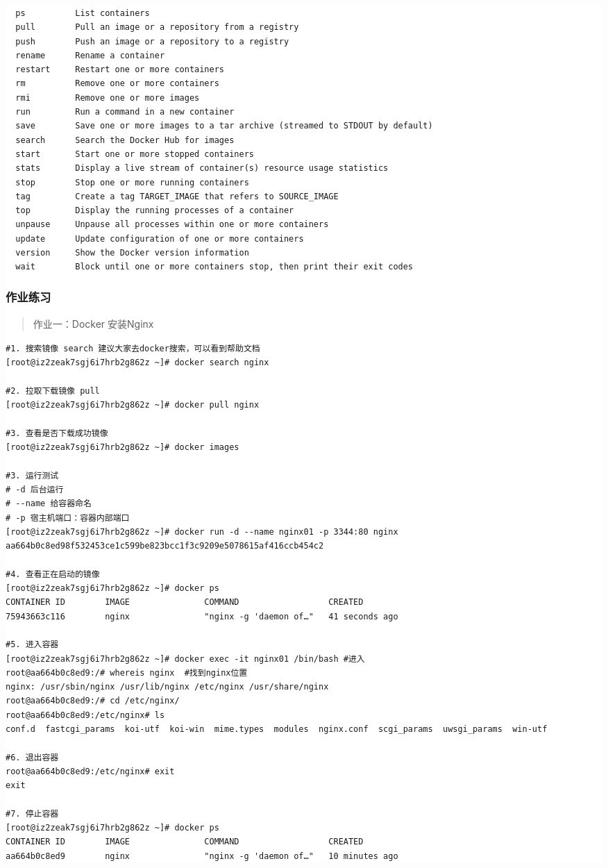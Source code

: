 ```shell
  ps          List containers
  pull        Pull an image or a repository from a registry
  push        Push an image or a repository to a registry
  rename      Rename a container
  restart     Restart one or more containers
  rm          Remove one or more containers
  rmi         Remove one or more images
  run         Run a command in a new container
  save        Save one or more images to a tar archive (streamed to STDOUT by default)
  search      Search the Docker Hub for images
  start       Start one or more stopped containers
  stats       Display a live stream of container(s) resource usage statistics
  stop        Stop one or more running containers
  tag         Create a tag TARGET_IMAGE that refers to SOURCE_IMAGE
  top         Display the running processes of a container
  unpause     Unpause all processes within one or more containers
  update      Update configuration of one or more containers
  version     Show the Docker version information
  wait        Block until one or more containers stop, then print their exit codes
```

### 作业练习

> 作业一：Docker 安装Nginx

```shell
#1. 搜索镜像 search 建议大家去docker搜索，可以看到帮助文档
[root@iz2zeak7sgj6i7hrb2g862z ~]# docker search nginx

#2. 拉取下载镜像 pull
[root@iz2zeak7sgj6i7hrb2g862z ~]# docker pull nginx

#3. 查看是否下载成功镜像
[root@iz2zeak7sgj6i7hrb2g862z ~]# docker images

#3. 运行测试
# -d 后台运行
# --name 给容器命名
# -p 宿主机端口：容器内部端口
[root@iz2zeak7sgj6i7hrb2g862z ~]# docker run -d --name nginx01 -p 3344:80 nginx
aa664b0c8ed98f532453ce1c599be823bcc1f3c9209e5078615af416ccb454c2

#4. 查看正在启动的镜像
[root@iz2zeak7sgj6i7hrb2g862z ~]# docker ps
CONTAINER ID        IMAGE               COMMAND                  CREATED           
75943663c116        nginx               "nginx -g 'daemon of…"   41 seconds ago     

#5. 进入容器
[root@iz2zeak7sgj6i7hrb2g862z ~]# docker exec -it nginx01 /bin/bash #进入
root@aa664b0c8ed9:/# whereis nginx	#找到nginx位置
nginx: /usr/sbin/nginx /usr/lib/nginx /etc/nginx /usr/share/nginx
root@aa664b0c8ed9:/# cd /etc/nginx/
root@aa664b0c8ed9:/etc/nginx# ls
conf.d	fastcgi_params	koi-utf  koi-win  mime.types  modules  nginx.conf  scgi_params	uwsgi_params  win-utf

#6. 退出容器
root@aa664b0c8ed9:/etc/nginx# exit
exit

#7. 停止容器
[root@iz2zeak7sgj6i7hrb2g862z ~]# docker ps
CONTAINER ID        IMAGE               COMMAND                  CREATED           
aa664b0c8ed9        nginx               "nginx -g 'daemon of…"   10 minutes ago     
```